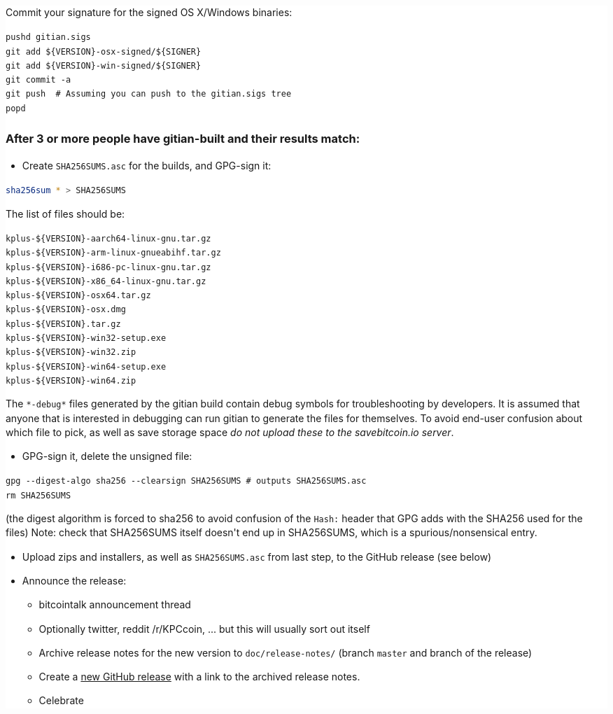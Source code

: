 Commit your signature for the signed OS X/Windows binaries:

    pushd gitian.sigs
    git add ${VERSION}-osx-signed/${SIGNER}
    git add ${VERSION}-win-signed/${SIGNER}
    git commit -a
    git push  # Assuming you can push to the gitian.sigs tree
    popd

### After 3 or more people have gitian-built and their results match:

- Create `SHA256SUMS.asc` for the builds, and GPG-sign it:

```bash
sha256sum * > SHA256SUMS
```

The list of files should be:
```
kplus-${VERSION}-aarch64-linux-gnu.tar.gz
kplus-${VERSION}-arm-linux-gnueabihf.tar.gz
kplus-${VERSION}-i686-pc-linux-gnu.tar.gz
kplus-${VERSION}-x86_64-linux-gnu.tar.gz
kplus-${VERSION}-osx64.tar.gz
kplus-${VERSION}-osx.dmg
kplus-${VERSION}.tar.gz
kplus-${VERSION}-win32-setup.exe
kplus-${VERSION}-win32.zip
kplus-${VERSION}-win64-setup.exe
kplus-${VERSION}-win64.zip
```
The `*-debug*` files generated by the gitian build contain debug symbols
for troubleshooting by developers. It is assumed that anyone that is interested
in debugging can run gitian to generate the files for themselves. To avoid
end-user confusion about which file to pick, as well as save storage
space *do not upload these to the savebitcoin.io server*.

- GPG-sign it, delete the unsigned file:
```
gpg --digest-algo sha256 --clearsign SHA256SUMS # outputs SHA256SUMS.asc
rm SHA256SUMS
```
(the digest algorithm is forced to sha256 to avoid confusion of the `Hash:` header that GPG adds with the SHA256 used for the files)
Note: check that SHA256SUMS itself doesn't end up in SHA256SUMS, which is a spurious/nonsensical entry.

- Upload zips and installers, as well as `SHA256SUMS.asc` from last step, to the GitHub release (see below)

- Announce the release:

  - bitcointalk announcement thread

  - Optionally twitter, reddit /r/KPCcoin, ... but this will usually sort out itself

  - Archive release notes for the new version to `doc/release-notes/` (branch `master` and branch of the release)

  - Create a [new GitHub release](https://github.com/kplus/kplus/releases/new) with a link to the archived release notes.

  - Celebrate
